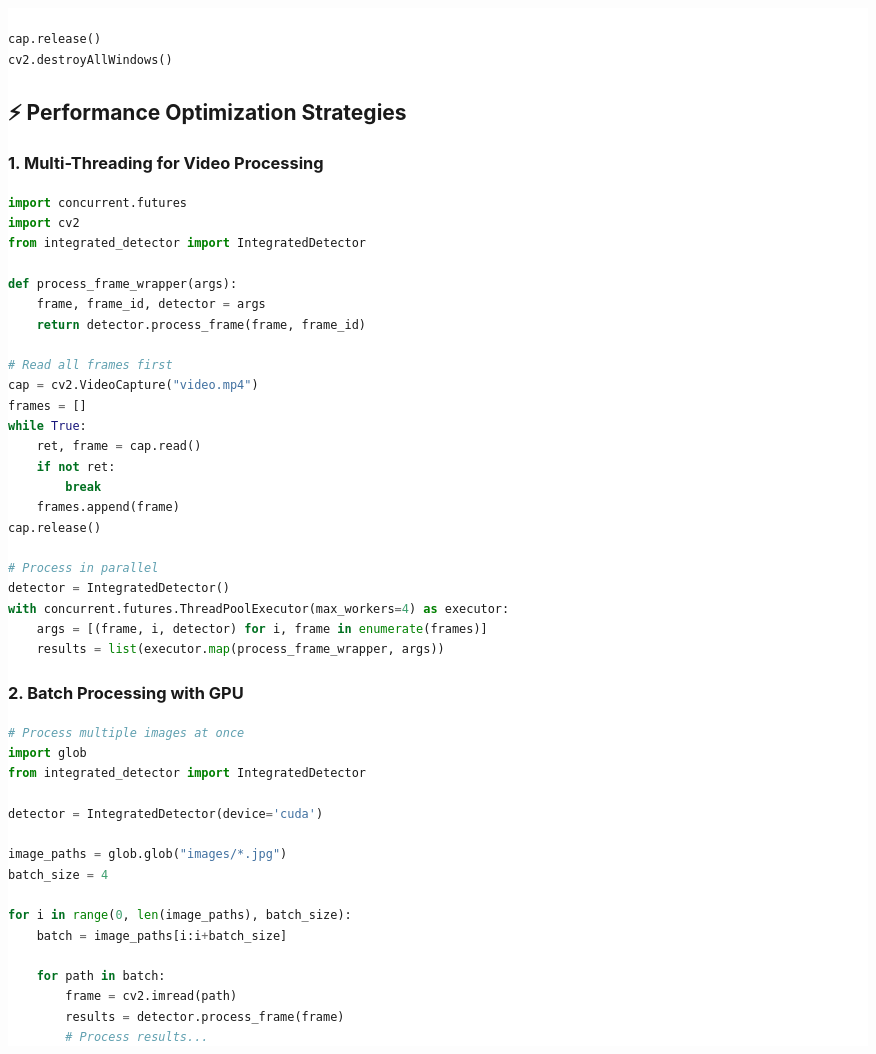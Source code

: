 ```python

cap.release()
cv2.destroyAllWindows()
```

## ⚡ Performance Optimization Strategies

### 1. **Multi-Threading for Video Processing**

```python
import concurrent.futures
import cv2
from integrated_detector import IntegratedDetector

def process_frame_wrapper(args):
    frame, frame_id, detector = args
    return detector.process_frame(frame, frame_id)

# Read all frames first
cap = cv2.VideoCapture("video.mp4")
frames = []
while True:
    ret, frame = cap.read()
    if not ret:
        break
    frames.append(frame)
cap.release()

# Process in parallel
detector = IntegratedDetector()
with concurrent.futures.ThreadPoolExecutor(max_workers=4) as executor:
    args = [(frame, i, detector) for i, frame in enumerate(frames)]
    results = list(executor.map(process_frame_wrapper, args))
```

### 2. **Batch Processing with GPU**

```python
# Process multiple images at once
import glob
from integrated_detector import IntegratedDetector

detector = IntegratedDetector(device='cuda')

image_paths = glob.glob("images/*.jpg")
batch_size = 4

for i in range(0, len(image_paths), batch_size):
    batch = image_paths[i:i+batch_size]
    
    for path in batch:
        frame = cv2.imread(path)
        results = detector.process_frame(frame)
        # Process results...
```
